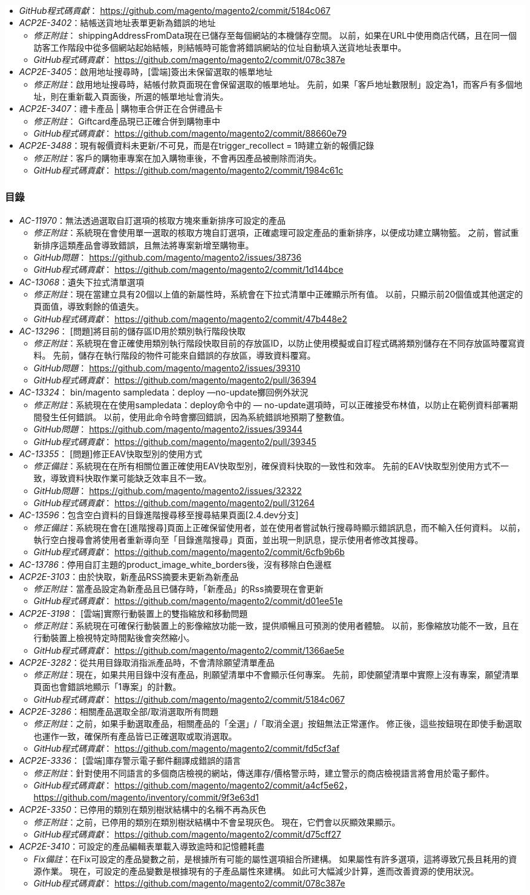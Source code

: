    * _GitHub程式碼貢獻_： <https://github.com/magento/magento2/commit/5184c067>
* _ACP2E-3402_：結帳送貨地址表單更新為錯誤的地址
   * _修正附註_： shippingAddressFromData現在已儲存至每個網站的本機儲存空間。 以前，如果在URL中使用商店代碼，且在同一個訪客工作階段中從多個網站起始結帳，則結帳時可能會將錯誤網站的位址自動填入送貨地址表單中。
   * _GitHub程式碼貢獻_： <https://github.com/magento/magento2/commit/078c387e>
* _ACP2E-3405_：啟用地址搜尋時，[雲端]簽出未保留選取的帳單地址
   * _修正附註_：啟用地址搜尋時，結帳付款頁面現在會保留選取的帳單地址。 先前，如果「客戶地址數限制」設定為1，而客戶有多個地址，則在重新載入頁面後，所選的帳單地址會消失。
* _ACP2E-3407_：禮卡產品 | 購物車合併正在合併禮品卡
   * _修正附註_： Giftcard產品現已正確合併到購物車中
   * _GitHub程式碼貢獻_： <https://github.com/magento/magento2/commit/88660e79>
* _ACP2E-3488_：現有報價資料未更新/不可見，而是在trigger_recollect = 1時建立新的報價記錄
   * _修正附註_：客戶的購物車專案在加入購物車後，不會再因產品被刪除而消失。
   * _GitHub程式碼貢獻_： <https://github.com/magento/magento2/commit/1984c61c>

### 目錄

* _AC-11970_：無法透過選取自訂選項的核取方塊來重新排序可設定的產品
   * _修正附註_：系統現在會使用單一選取的核取方塊自訂選項，正確處理可設定產品的重新排序，以便成功建立購物籃。 之前，嘗試重新排序這類產品會導致錯誤，且無法將專案新增至購物車。
   * _GitHub問題_： <https://github.com/magento/magento2/issues/38736>
   * _GitHub程式碼貢獻_： <https://github.com/magento/magento2/commit/1d144bce>
* _AC-13068_：遺失下拉式清單選項
   * _修正附註_：現在當建立具有20個以上值的新屬性時，系統會在下拉式清單中正確顯示所有值。 以前，只顯示前20個值或其他選定的頁面值，導致剩餘的值遺失。
   * _GitHub程式碼貢獻_： <https://github.com/magento/magento2/commit/47b448e2>
* _AC-13296_： [問題]將目前的儲存區ID用於類別執行階段快取
   * _修正附註_：系統現在會正確使用類別執行階段快取目前的存放區ID，以防止使用模擬或自訂程式碼將類別儲存在不同存放區時覆寫資料。 先前，儲存在執行階段的物件可能來自錯誤的存放區，導致資料覆寫。
   * _GitHub問題_： <https://github.com/magento/magento2/issues/39310>
   * _GitHub程式碼貢獻_： <https://github.com/magento/magento2/pull/36394>
* _AC-13324_： bin/magento sampledata：deploy —no-update擲回例外狀況
   * _修正附註_：系統現在在使用sampledata：deploy命令中的 — no-update選項時，可以正確接受布林值，以防止在範例資料部署期間發生任何錯誤。 以前，使用此命令時會擲回錯誤，因為系統錯誤地預期了整數值。
   * _GitHub問題_： <https://github.com/magento/magento2/issues/39344>
   * _GitHub程式碼貢獻_： <https://github.com/magento/magento2/pull/39345>
* _AC-13355_： [問題]修正EAV快取型別的使用方式
   * _修正備註_：系統現在在所有相關位置正確使用EAV快取型別，確保資料快取的一致性和效率。 先前的EAV快取型別使用方式不一致，導致資料快取作業可能缺乏效率且不一致。
   * _GitHub問題_： <https://github.com/magento/magento2/issues/32322>
   * _GitHub程式碼貢獻_： <https://github.com/magento/magento2/pull/31264>
* _AC-13596_：包含空白資料的目錄進階搜尋移至搜尋結果頁面[2.4.dev分支]
   * _修正備註_：系統現在會在[進階搜尋]頁面上正確保留使用者，並在使用者嘗試執行搜尋時顯示錯誤訊息，而不輸入任何資料。 以前，執行空白搜尋會將使用者重新導向至「目錄進階搜尋」頁面，並出現一則訊息，提示使用者修改其搜尋。
   * _GitHub程式碼貢獻_： <https://github.com/magento/magento2/commit/6cfb9b6b>
* _AC-13786_：停用自訂主題的product_image_white_borders後，沒有移除白色邊框
* _ACP2E-3103_：由於快取，新產品RSS摘要未更新為新產品
   * _修正附註_：當產品設定為新產品且已儲存時，「新產品」的Rss摘要現在會更新
   * _GitHub程式碼貢獻_： <https://github.com/magento/magento2/commit/d01ee51e>
* _ACP2E-3198_： [雲端]實際行動裝置上的雙指縮放和移動問題
   * _修正附註_：系統現在可確保行動裝置上的影像縮放功能一致，提供順暢且可預測的使用者體驗。 以前，影像縮放功能不一致，且在行動裝置上檢視特定時間點後會突然縮小。
   * _GitHub程式碼貢獻_： <https://github.com/magento/magento2/commit/1366ae5e>
* _ACP2E-3282_：從共用目錄取消指派產品時，不會清除願望清單產品
   * _修正附註_：現在，如果共用目錄中沒有產品，則願望清單中不會顯示任何專案。 先前，即使願望清單中實際上沒有專案，願望清單頁面也會錯誤地顯示「1專案」的計數。
   * _GitHub程式碼貢獻_： <https://github.com/magento/magento2/commit/5184c067>
* _ACP2E-3286_：相關產品選取全部/取消選取所有問題
   * _修正附註_：之前，如果手動選取產品，相關產品的「全選」/「取消全選」按鈕無法正常運作。 修正後，這些按鈕現在即使手動選取也運作一致，確保所有產品皆已正確選取或取消選取。
   * _GitHub程式碼貢獻_： <https://github.com/magento/magento2/commit/fd5cf3af>
* _ACP2E-3336_： [雲端]庫存警示電子郵件翻譯成錯誤的語言
   * _修正附註_：針對使用不同語言的多個商店檢視的網站，傳送庫存/價格警示時，建立警示的商店檢視語言將會用於電子郵件。
   * _GitHub程式碼貢獻_： <https://github.com/magento/magento2/commit/a4cf5e62>，<https://github.com/magento/inventory/commit/9f3e63d1>
* _ACP2E-3350_：已停用的類別在類別樹狀結構中的名稱不再為灰色
   * _修正附註_：之前，已停用的類別在類別樹狀結構中不會呈現灰色。 現在，它們會以灰顯效果顯示。
   * _GitHub程式碼貢獻_： <https://github.com/magento/magento2/commit/d75cff27>
* _ACP2E-3410_：可設定的產品編輯表單載入導致逾時和記憶體耗盡
   * _Fix備註_：在Fix可設定的產品變數之前，是根據所有可能的屬性選項組合所建構。 如果屬性有許多選項，這將導致冗長且耗用的資源作業。 現在，可設定的產品變數是根據現有的子產品屬性來建構。 如此可大幅減少計算，進而改善資源的使用狀況。
   * _GitHub程式碼貢獻_： <https://github.com/magento/magento2/commit/078c387e>